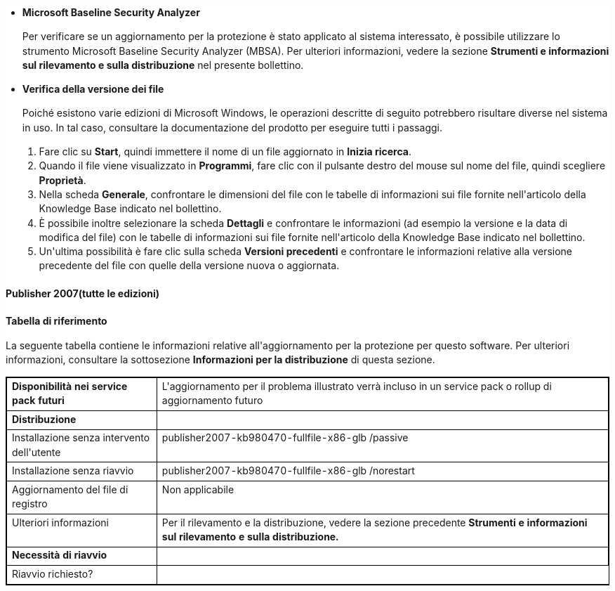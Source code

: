 -   **Microsoft Baseline Security Analyzer**
  
    Per verificare se un aggiornamento per la protezione è stato applicato al sistema interessato, è possibile utilizzare lo strumento Microsoft Baseline Security Analyzer (MBSA). Per ulteriori informazioni, vedere la sezione **Strumenti e informazioni sul rilevamento e sulla distribuzione** nel presente bollettino.
  
-   **Verifica della versione dei file**
  
    Poiché esistono varie edizioni di Microsoft Windows, le operazioni descritte di seguito potrebbero risultare diverse nel sistema in uso. In tal caso, consultare la documentazione del prodotto per eseguire tutti i passaggi.
  
    1.  Fare clic su **Start**, quindi immettere il nome di un file aggiornato in **Inizia ricerca**.  
    2.  Quando il file viene visualizzato in **Programmi**, fare clic con il pulsante destro del mouse sul nome del file, quindi scegliere **Proprietà**.  
    3.  Nella scheda **Generale**, confrontare le dimensioni del file con le tabelle di informazioni sui file fornite nell'articolo della Knowledge Base indicato nel bollettino.  
    4.  È possibile inoltre selezionare la scheda **Dettagli** e confrontare le informazioni (ad esempio la versione e la data di modifica del file) con le tabelle di informazioni sui file fornite nell'articolo della Knowledge Base indicato nel bollettino.  
    5.  Un'ultima possibilità è fare clic sulla scheda **Versioni precedenti** e confrontare le informazioni relative alla versione precedente del file con quelle della versione nuova o aggiornata.
  
#### Publisher 2007(tutte le edizioni)
  
**Tabella di riferimento**
  
La seguente tabella contiene le informazioni relative all'aggiornamento per la protezione per questo software. Per ulteriori informazioni, consultare la sottosezione **Informazioni per la distribuzione** di questa sezione.

<p> </p>
<table style="border:1px solid black;">
<tbody>
<tr class="odd">
<td style="border:1px solid black;"><strong>Disponibilità nei service pack futuri</strong></td>
<td style="border:1px solid black;">L'aggiornamento per il problema illustrato verrà incluso in un service pack o rollup di aggiornamento futuro</td>
</tr>
<tr class="even">
<td style="border:1px solid black;"><strong>Distribuzione</strong></td>
<td style="border:1px solid black;"></td>
</tr>
<tr class="odd">
<td style="border:1px solid black;">Installazione senza intervento dell'utente</td>
<td style="border:1px solid black;">publisher2007-kb980470-fullfile-x86-glb /passive</td>
</tr>
<tr class="even">
<td style="border:1px solid black;">Installazione senza riavvio</td>
<td style="border:1px solid black;">publisher2007-kb980470-fullfile-x86-glb /norestart</td>
</tr>
<tr class="odd">
<td style="border:1px solid black;">Aggiornamento del file di registro</td>
<td style="border:1px solid black;">Non applicabile</td>
</tr>
<tr class="even">
<td style="border:1px solid black;">Ulteriori informazioni</td>
<td style="border:1px solid black;">Per il rilevamento e la distribuzione, vedere la sezione precedente <strong>Strumenti e informazioni sul rilevamento e sulla distribuzione.</strong></td>
</tr>
<tr class="odd">
<td style="border:1px solid black;"><strong>Necessità di riavvio</strong></td>
<td style="border:1px solid black;"></td>
</tr>
<tr class="even">
<td style="border:1px solid black;">Riavvio richiesto?</td>